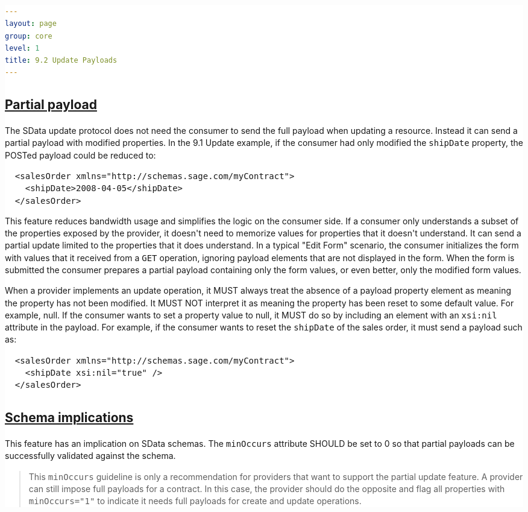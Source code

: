 ```yaml
---
layout: page
group: core
level: 1
title: 9.2 Update Payloads
---
```


## <a name="partial-payload" href="#partial-payload">Partial payload</a>

The SData update protocol does not need the consumer to send the full payload
when updating a resource. Instead it can send a partial payload with modified
properties. In the 9.1 Update example, if the consumer had only modified the
<tt>shipDate</tt> property, the POSTed payload could be reduced to:

<pre>&nbsp; &lt;salesOrder xmlns="http://schemas.sage.com/myContract"&gt;
&nbsp;&nbsp;&nbsp; &lt;shipDate&gt;2008-04-05&lt;/shipDate&gt;
&nbsp; &lt;/salesOrder&gt;</pre>

This feature reduces bandwidth usage and simplifies the logic on the consumer
side. If a consumer only understands a subset of the properties exposed by the
provider, it doesn't need to memorize values for properties that it doesn't
understand. It can send a partial update limited to the properties that it does
understand. In a typical "Edit Form" scenario, the consumer initializes the form
with values that it received from a <tt>GET</tt> operation, ignoring payload
elements that are not displayed in the form. When the form is submitted the
consumer prepares&nbsp;a partial payload containing only the form values, or even
better, only the modified form values.

When a provider implements an update operation, it MUST always treat the
absence of a payload property element as meaning the property has not been
modified. It MUST NOT interpret it as meaning the property has been reset to
some default value. For example, null. If the consumer wants to set a property
value to null, it MUST do so by including an element with an <tt>xsi:nil</tt>
attribute in the payload. For example, if the consumer wants to reset the
<tt>shipDate</tt> of the sales order, it must send a payload such as:

<pre>&nbsp; &lt;salesOrder xmlns="http://schemas.sage.com/myContract"&gt;
&nbsp;&nbsp;&nbsp; &lt;shipDate xsi:nil="true" /&gt;
&nbsp; &lt;/salesOrder&gt;</pre>

## <a name="schema-implications" href="#schema-implications">Schema implications</a>

This feature has an implication on SData schemas. The <tt>minOccurs</tt>
attribute SHOULD be set to 0 so that partial payloads can be successfully
validated against the schema.

<blockquote class="note">This <tt>minOccurs</tt> guideline is only a recommendation for
providers that want to support the partial update feature. A provider can still
impose full payloads for a contract. In this case, the provider should do the
opposite and flag all properties with <tt>minOccurs="1"</tt> to indicate it
needs full payloads for create and update operations.</blockquote>
